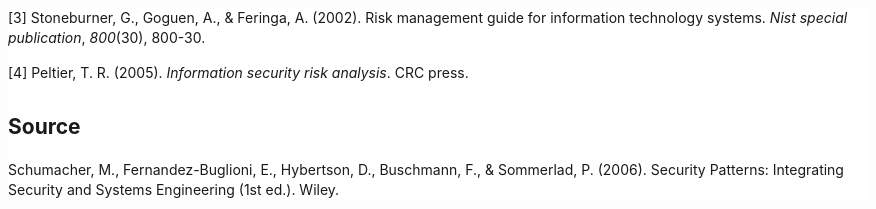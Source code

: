 [3] Stoneburner, G., Goguen, A., & Feringa, A. (2002). Risk management guide for information technology systems. *Nist special publication*, *800*(30), 800-30.

[4] Peltier, T. R. (2005). *Information security risk analysis*. CRC press.

## **Source**
Schumacher, M., Fernandez-Buglioni, E., Hybertson, D., Buschmann, F., & Sommerlad, P. (2006). Security Patterns: Integrating Security and Systems Engineering (1st ed.). Wiley.
